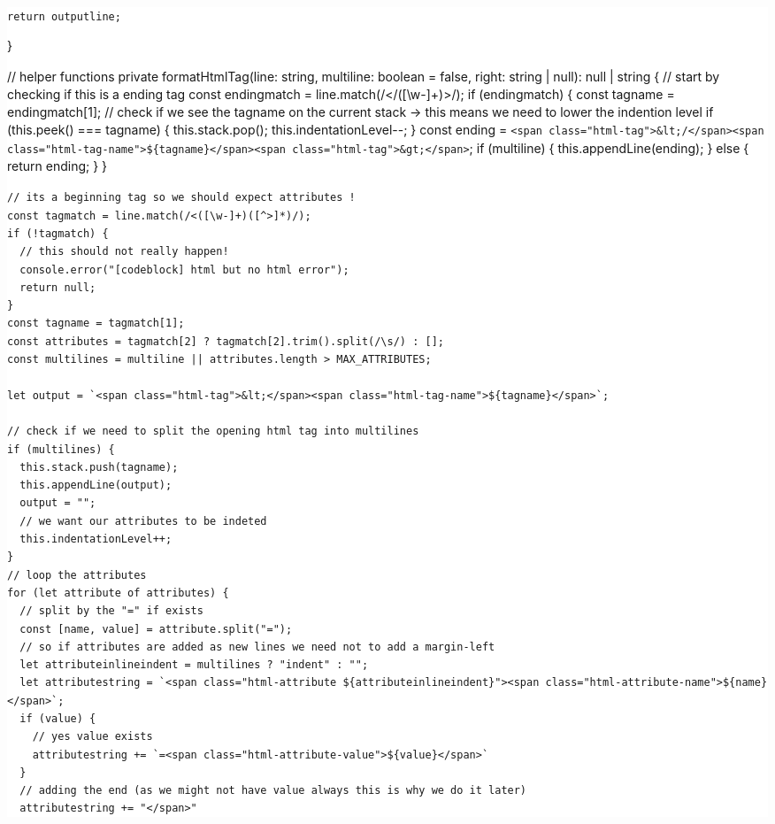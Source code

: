     return outputline;
  }

  // helper functions 
  private formatHtmlTag(line: string, multiline: boolean = false, right: string | null): null | string {
    // start by checking if this is a ending tag 
    const endingmatch = line.match(/<\/([\w-]+)>/);
    if (endingmatch) {
      const tagname = endingmatch[1];
      // check if we see the tagname on the current stack -> this means we need to lower the indention level
      if (this.peek() === tagname) {
        this.stack.pop();
        this.indentationLevel--;
      }
      const ending = `<span class="html-tag">&lt;/</span><span class="html-tag-name">${tagname}</span><span class="html-tag">&gt;</span>`;
      if (multiline) {
        this.appendLine(ending);
      }
      else {
        return ending;
      }
    }

    // its a beginning tag so we should expect attributes ! 
    const tagmatch = line.match(/<([\w-]+)([^>]*)/);
    if (!tagmatch) {
      // this should not really happen! 
      console.error("[codeblock] html but no html error");
      return null;
    }
    const tagname = tagmatch[1];
    const attributes = tagmatch[2] ? tagmatch[2].trim().split(/\s/) : [];
    const multilines = multiline || attributes.length > MAX_ATTRIBUTES;

    let output = `<span class="html-tag">&lt;</span><span class="html-tag-name">${tagname}</span>`;

    // check if we need to split the opening html tag into multilines
    if (multilines) {
      this.stack.push(tagname);
      this.appendLine(output);
      output = "";
      // we want our attributes to be indeted
      this.indentationLevel++;
    }
    // loop the attributes
    for (let attribute of attributes) {
      // split by the "=" if exists 
      const [name, value] = attribute.split("=");
      // so if attributes are added as new lines we need not to add a margin-left
      let attributeinlineindent = multilines ? "indent" : "";
      let attributestring = `<span class="html-attribute ${attributeinlineindent}"><span class="html-attribute-name">${name}</span>`;
      if (value) {
        // yes value exists 
        attributestring += `=<span class="html-attribute-value">${value}</span>`
      }
      // adding the end (as we might not have value always this is why we do it later)
      attributestring += "</span>"
